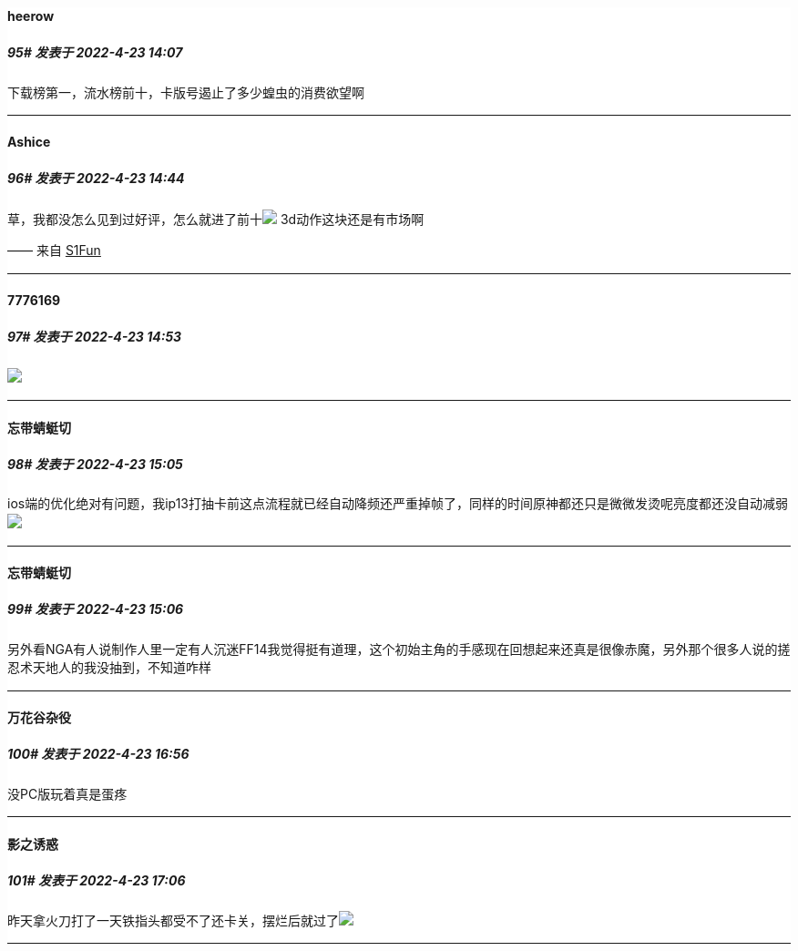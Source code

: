 ####  heerow  
##### 95#       发表于 2022-4-23 14:07

下载榜第一，流水榜前十，卡版号遏止了多少蝗虫的消费欲望啊

*****

####  Ashice  
##### 96#       发表于 2022-4-23 14:44

草，我都没怎么见到过好评，怎么就进了前十<img src="https://static.saraba1st.com/image/smiley/face2017/068.png" referrerpolicy="no-referrer">
3d动作这块还是有市场啊

—— 来自 [S1Fun](https://s1fun.koalcat.com)

*****

####  7776169  
##### 97#       发表于 2022-4-23 14:53

<img src="https://static.saraba1st.com/image/smiley/face2017/037.png" referrerpolicy="no-referrer">

*****

####  忘带蜻蜓切  
##### 98#       发表于 2022-4-23 15:05

ios端的优化绝对有问题，我ip13打抽卡前这点流程就已经自动降频还严重掉帧了，同样的时间原神都还只是微微发烫呢亮度都还没自动减弱<img src="https://static.saraba1st.com/image/smiley/face2017/004.gif" referrerpolicy="no-referrer">

*****

####  忘带蜻蜓切  
##### 99#       发表于 2022-4-23 15:06

另外看NGA有人说制作人里一定有人沉迷FF14我觉得挺有道理，这个初始主角的手感现在回想起来还真是很像赤魔，另外那个很多人说的搓忍术天地人的我没抽到，不知道咋样

*****

####  万花谷杂役  
##### 100#       发表于 2022-4-23 16:56

没PC版玩着真是蛋疼

*****

####  影之诱惑  
##### 101#       发表于 2022-4-23 17:06

昨天拿火刀打了一天铁指头都受不了还卡关，摆烂后就过了<img src="https://static.saraba1st.com/image/smiley/face2017/024.png" referrerpolicy="no-referrer">

*****
